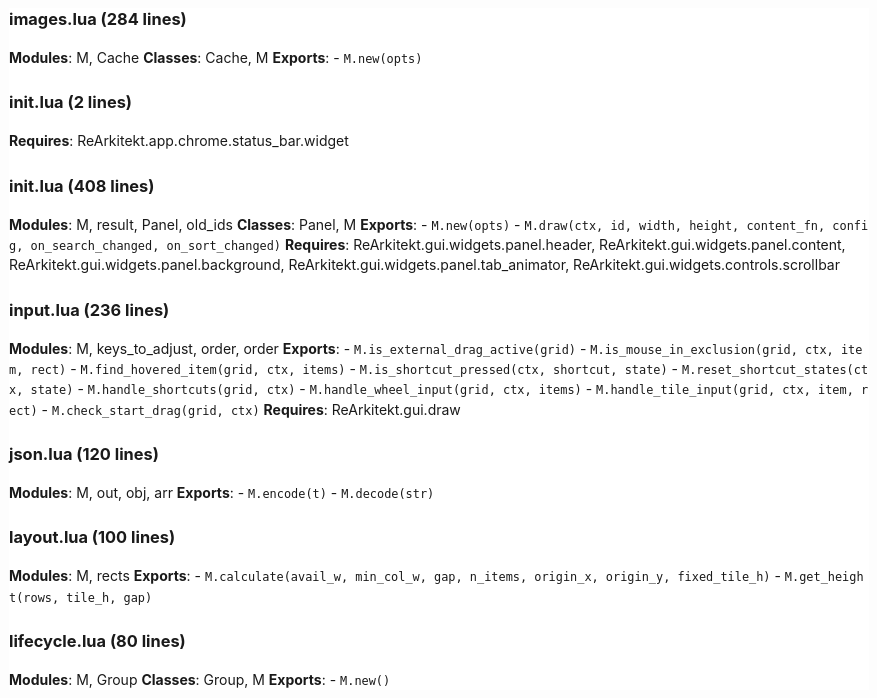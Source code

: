 ### images.lua (284 lines)
  **Modules**: M, Cache
  **Classes**: Cache, M
  **Exports**:
    - `M.new(opts)`

### init.lua (2 lines)
  **Requires**: ReArkitekt.app.chrome.status_bar.widget

### init.lua (408 lines)
  **Modules**: M, result, Panel, old_ids
  **Classes**: Panel, M
  **Exports**:
    - `M.new(opts)`
    - `M.draw(ctx, id, width, height, content_fn, config, on_search_changed, on_sort_changed)`
  **Requires**: ReArkitekt.gui.widgets.panel.header, ReArkitekt.gui.widgets.panel.content, ReArkitekt.gui.widgets.panel.background, ReArkitekt.gui.widgets.panel.tab_animator, ReArkitekt.gui.widgets.controls.scrollbar

### input.lua (236 lines)
  **Modules**: M, keys_to_adjust, order, order
  **Exports**:
    - `M.is_external_drag_active(grid)`
    - `M.is_mouse_in_exclusion(grid, ctx, item, rect)`
    - `M.find_hovered_item(grid, ctx, items)`
    - `M.is_shortcut_pressed(ctx, shortcut, state)`
    - `M.reset_shortcut_states(ctx, state)`
    - `M.handle_shortcuts(grid, ctx)`
    - `M.handle_wheel_input(grid, ctx, items)`
    - `M.handle_tile_input(grid, ctx, item, rect)`
    - `M.check_start_drag(grid, ctx)`
  **Requires**: ReArkitekt.gui.draw

### json.lua (120 lines)
  **Modules**: M, out, obj, arr
  **Exports**:
    - `M.encode(t)`
    - `M.decode(str)`

### layout.lua (100 lines)
  **Modules**: M, rects
  **Exports**:
    - `M.calculate(avail_w, min_col_w, gap, n_items, origin_x, origin_y, fixed_tile_h)`
    - `M.get_height(rows, tile_h, gap)`

### lifecycle.lua (80 lines)
  **Modules**: M, Group
  **Classes**: Group, M
  **Exports**:
    - `M.new()`
